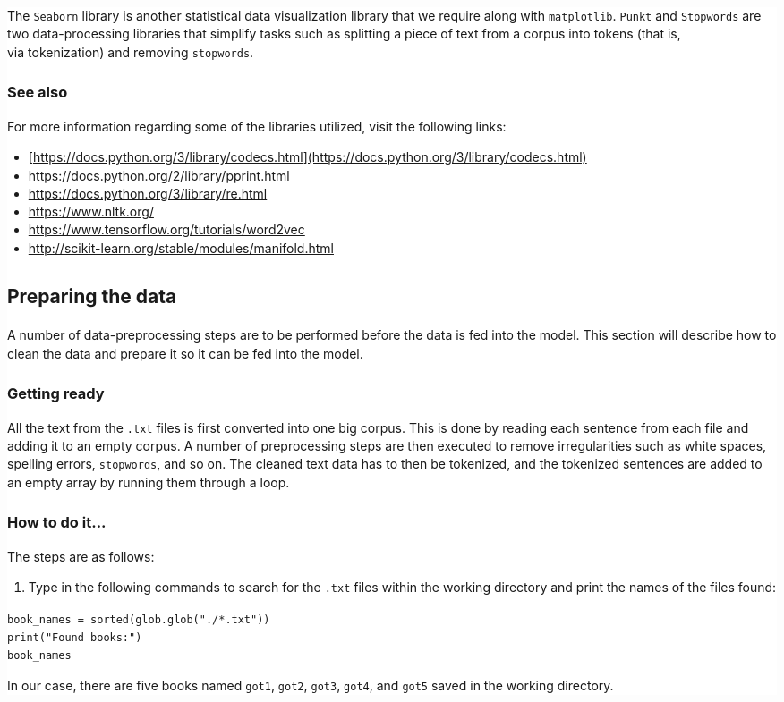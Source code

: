 The `Seaborn` library is another statistical data visualization library that we require along with
`matplotlib`. `Punkt` and `Stopwords` are
two data-processing libraries that simplify tasks such as splitting a
piece of text from a corpus into tokens (that is, via tokenization) and
removing `stopwords`. 

### See also

For more information regarding some of the libraries utilized, visit the following links:


-   [https://docs.python.org/3/library/codecs.html](https://docs.python.org/3/library/codecs.html)
-   <https://docs.python.org/2/library/pprint.html>
-   <https://docs.python.org/3/library/re.html>
-   <https://www.nltk.org/>
-   <https://www.tensorflow.org/tutorials/word2vec>
-   <http://scikit-learn.org/stable/modules/manifold.html>


Preparing the data
------------------------------------

A number of data-preprocessing steps are to be performed before the data
is fed into the model. This section will describe how to clean the
data and prepare it so it can be fed into the
model.


### Getting ready

All the text from the `.txt` files is first converted into one
big corpus. This is done by reading each sentence from each file and
adding it to an empty corpus. A number of preprocessing steps are then
executed to remove irregularities such as white spaces, spelling errors,
`stopwords`, and so on. The cleaned text data has to then be
tokenized, and the tokenized sentences are added to an empty array by
running them through a loop.

### How to do it\...

The steps are as follows:

1.  Type in the following commands to search for the `.txt`
    files within the working directory and print the names of the files
    found:

```
book_names = sorted(glob.glob("./*.txt"))
print("Found books:")
book_names
```


In our case, there are five books named `got1`,
`got2`, `got3`, `got4`, and
`got5` saved in the working directory. 
